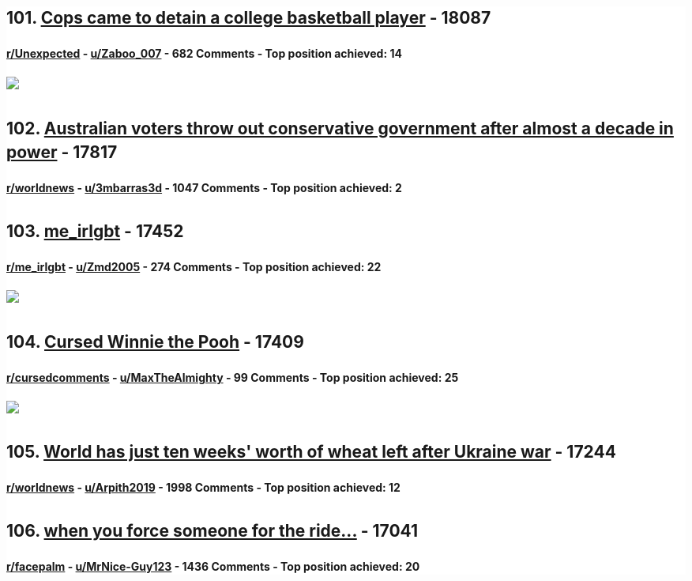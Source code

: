 ## 101. [Cops came to detain a college basketball player](http://reddit.com/r/Unexpected/comments/uurxfz/cops_came_to_detain_a_college_basketball_player/) - 18087
#### [r/Unexpected](http://reddit.com/r/Unexpected) - [u/Zaboo_007](http://reddit.com/u/Zaboo_007) - 682 Comments - Top position achieved: 14

<a href="https://v.redd.it/yer5r0ig6v091"><img src="https://b.thumbs.redditmedia.com/LB0duxXDnpzdHKKfez8le_FhvJJYgdc3uUSGWHmpsGg.jpg"></img></a>

## 102. [Australian voters throw out conservative government after almost a decade in power](http://reddit.com/r/worldnews/comments/uumsvn/australian_voters_throw_out_conservative/) - 17817
#### [r/worldnews](http://reddit.com/r/worldnews) - [u/3mbarras3d](http://reddit.com/u/3mbarras3d) - 1047 Comments - Top position achieved: 2

## 103. [me_irlgbt](http://reddit.com/r/me_irlgbt/comments/uuq3pi/me_irlgbt/) - 17452
#### [r/me_irlgbt](http://reddit.com/r/me_irlgbt) - [u/Zmd2005](http://reddit.com/u/Zmd2005) - 274 Comments - Top position achieved: 22

<a href="https://i.redd.it/189dwpcxqu091.jpg"><img src="https://b.thumbs.redditmedia.com/vqq8nM-2OEfiGjPkWbsQnympLue09kk-8I3QDGv5XTc.jpg"></img></a>

## 104. [Cursed Winnie the Pooh](http://reddit.com/r/cursedcomments/comments/uuqqoa/cursed_winnie_the_pooh/) - 17409
#### [r/cursedcomments](http://reddit.com/r/cursedcomments) - [u/MaxTheAlmighty](http://reddit.com/u/MaxTheAlmighty) - 99 Comments - Top position achieved: 25

<a href="https://i.redd.it/sd7rnlfswu091.jpg"><img src="https://a.thumbs.redditmedia.com/e5o04u64NyZTzaNsndk4pJVKumaNVBcTBulb-nmKgI0.jpg"></img></a>

## 105. [World has just ten weeks' worth of wheat left after Ukraine war](http://reddit.com/r/worldnews/comments/uufoql/world_has_just_ten_weeks_worth_of_wheat_left/) - 17244
#### [r/worldnews](http://reddit.com/r/worldnews) - [u/Arpith2019](http://reddit.com/u/Arpith2019) - 1998 Comments - Top position achieved: 12

## 106. [when you force someone for the ride...](http://reddit.com/r/facepalm/comments/uuny69/when_you_force_someone_for_the_ride/) - 17041
#### [r/facepalm](http://reddit.com/r/facepalm) - [u/MrNice-Guy123](http://reddit.com/u/MrNice-Guy123) - 1436 Comments - Top position achieved: 20
